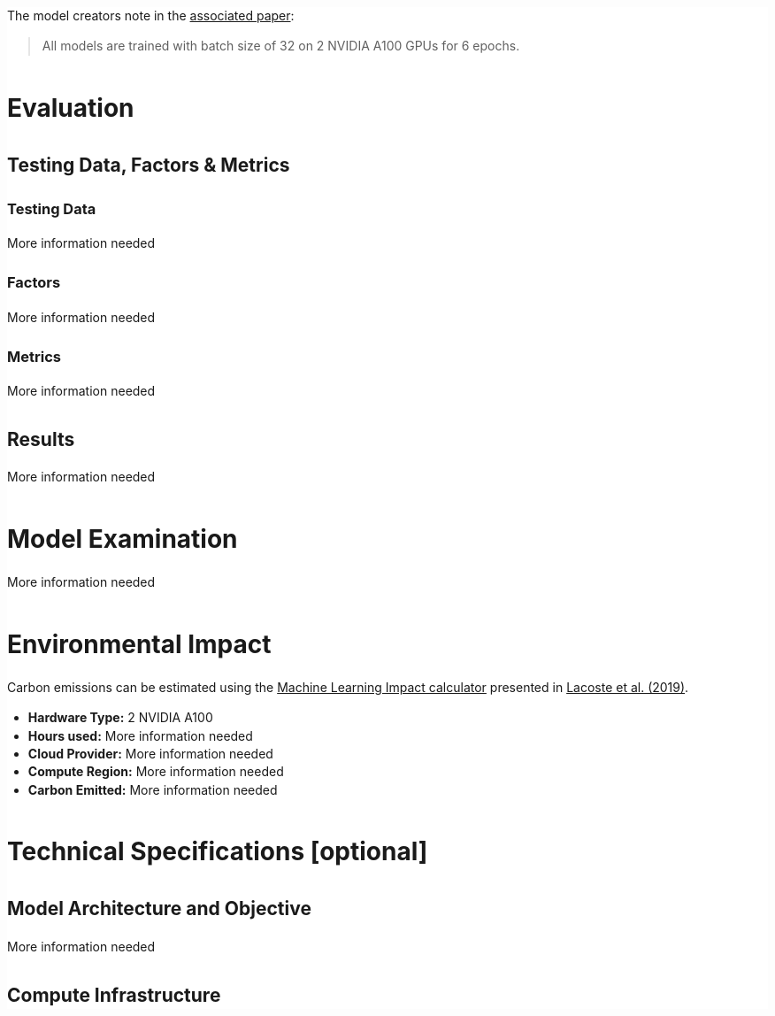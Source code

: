 The model creators note in the [associated paper](https://arxiv.org/pdf/2203.10940.pdf):
> All models are trained with batch size of 32 on 2 NVIDIA A100 GPUs for 6 epochs. 
 
# Evaluation
 
 
## Testing Data, Factors & Metrics
 
### Testing Data
 
More information needed
 
### Factors
More information needed
 
### Metrics
 
More information needed
 
 
## Results 
 
More information needed

 
# Model Examination
 
More information needed
 
# Environmental Impact
 
Carbon emissions can be estimated using the [Machine Learning Impact calculator](https://mlco2.github.io/impact#compute) presented in [Lacoste et al. (2019)](https://arxiv.org/abs/1910.09700).
 
- **Hardware Type:** 2 NVIDIA A100 
- **Hours used:** More information needed
- **Cloud Provider:** More information needed
- **Compute Region:** More information needed
- **Carbon Emitted:** More information needed
 
# Technical Specifications [optional]
 
## Model Architecture and Objective
 
More information needed
 
## Compute Infrastructure
 